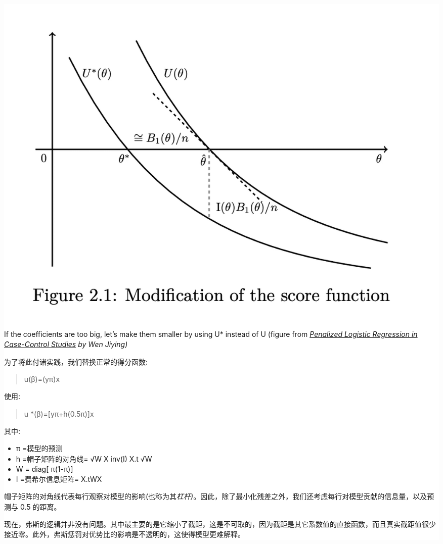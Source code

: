 ![](img/e6d23229e12ce1ef05e48ad4a646c044.png)

If the coefficients are too big, let’s make them smaller by using U* instead of U (figure from [*Penalized Logistic Regression in Case-Control Studies*](https://www.stat.sfu.ca/content/dam/sfu/stat/alumnitheses/2016/Wen%2C%20Jiying%20finalversion.pdf) *by Wen Jiying)*

为了将此付诸实践，我们替换正常的得分函数:

> u(β)=(yπ)x

使用:

> u *(β)=[yπ+h(0.5π)]x

其中:

*   π =模型的预测
*   h =帽子矩阵的对角线= √W X inv(I) X.t √W
*   W = diag[ π(1-π)]
*   I =费希尔信息矩阵= X.tWX

帽子矩阵的对角线代表每行观察对模型的影响(也称为其*杠杆)*。因此，除了最小化残差之外，我们还考虑每行对模型贡献的信息量，以及预测与 0.5 的距离。

现在，弗斯的逻辑并非没有问题。其中最主要的是它缩小了截距，这是不可取的，因为截距是其它系数值的直接函数，而且真实截距值很少接近零。此外，弗斯惩罚对优势比的影响是不透明的，这使得模型更难解释。
